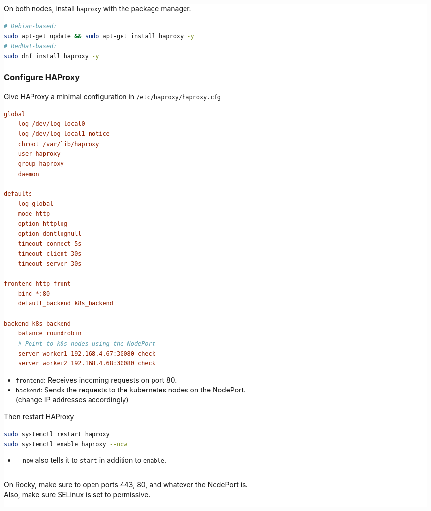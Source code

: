 On both nodes, install `haproxy` with the package manager.  
```bash
# Debian-based:
sudo apt-get update && sudo apt-get install haproxy -y
# RedHat-based:
sudo dnf install haproxy -y
```

### Configure HAProxy 
Give HAProxy a minimal configuration in `/etc/haproxy/haproxy.cfg`
```cfg
global
    log /dev/log local0
    log /dev/log local1 notice
    chroot /var/lib/haproxy
    user haproxy
    group haproxy
    daemon

defaults
    log global
    mode http
    option httplog
    option dontlognull
    timeout connect 5s
    timeout client 30s
    timeout server 30s

frontend http_front
    bind *:80
    default_backend k8s_backend

backend k8s_backend
    balance roundrobin
    # Point to k8s nodes using the NodePort
    server worker1 192.168.4.67:30080 check
    server worker2 192.168.4.68:30080 check
```
* `frontend`: Receives incoming requests on port 80.  
* `backend`: Sends the requests to the kubernetes nodes on the NodePort.  
(change IP addresses accordingly)  

Then restart HAProxy
```bash
sudo systemctl restart haproxy
sudo systemctl enable haproxy --now
```
* `--now` also tells it to `start` in addition to `enable`.  

---

On Rocky, make sure to open ports 443, 80, and whatever the NodePort is.  
Also, make sure SELinux is set to permissive.  

---